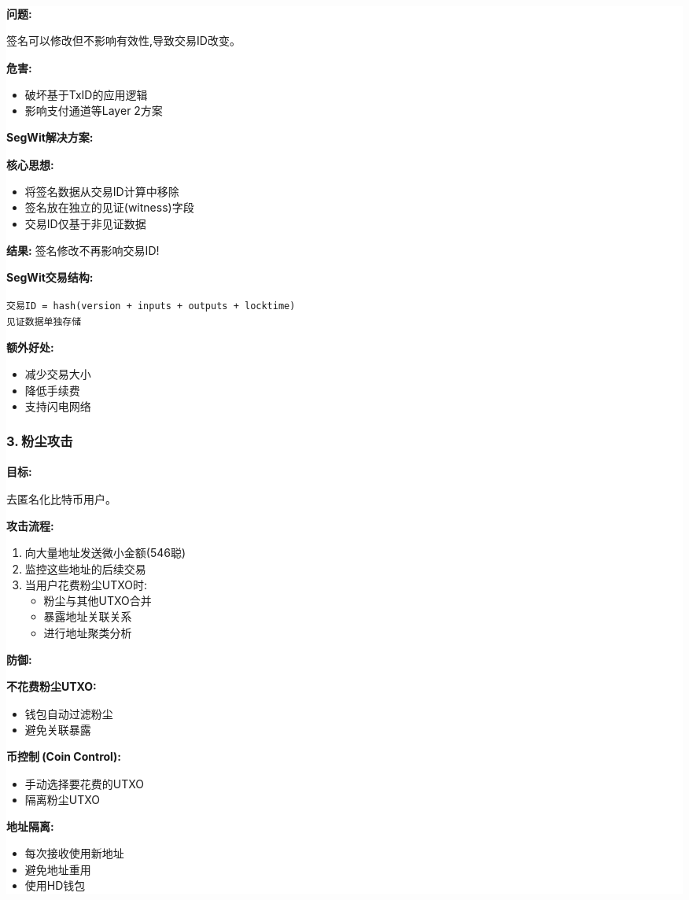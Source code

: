 **问题:**

签名可以修改但不影响有效性,导致交易ID改变。

**危害:**
- 破坏基于TxID的应用逻辑
- 影响支付通道等Layer 2方案

**SegWit解决方案:**

**核心思想:**
- 将签名数据从交易ID计算中移除
- 签名放在独立的见证(witness)字段
- 交易ID仅基于非见证数据

**结果:**
签名修改不再影响交易ID!

**SegWit交易结构:**
```
交易ID = hash(version + inputs + outputs + locktime)
见证数据单独存储
```

**额外好处:**
- 减少交易大小
- 降低手续费
- 支持闪电网络

### 3. 粉尘攻击

**目标:**

去匿名化比特币用户。

**攻击流程:**

1. 向大量地址发送微小金额(546聪)
2. 监控这些地址的后续交易
3. 当用户花费粉尘UTXO时:
   - 粉尘与其他UTXO合并
   - 暴露地址关联关系
   - 进行地址聚类分析

**防御:**

**不花费粉尘UTXO:**
- 钱包自动过滤粉尘
- 避免关联暴露

**币控制 (Coin Control):**
- 手动选择要花费的UTXO
- 隔离粉尘UTXO

**地址隔离:**
- 每次接收使用新地址
- 避免地址重用
- 使用HD钱包
